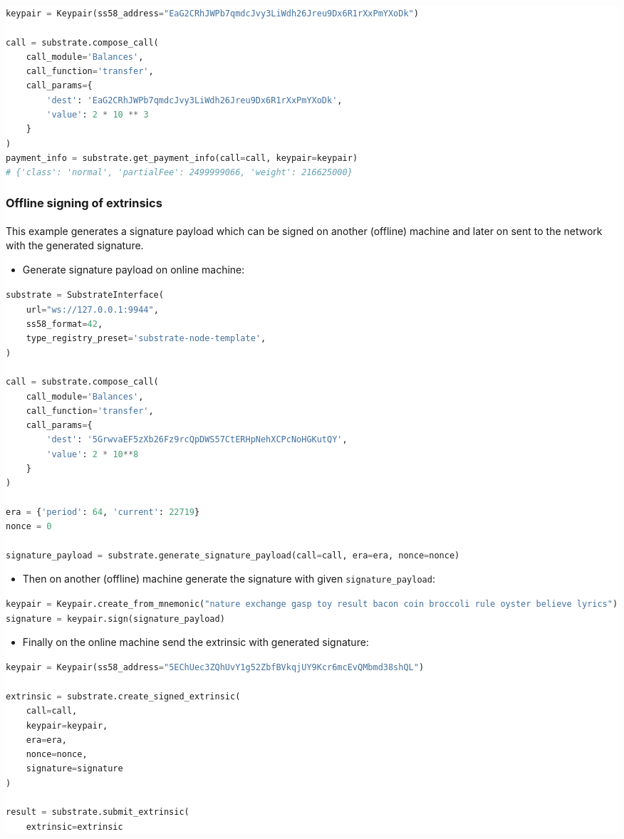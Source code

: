 ```python
keypair = Keypair(ss58_address="EaG2CRhJWPb7qmdcJvy3LiWdh26Jreu9Dx6R1rXxPmYXoDk")

call = substrate.compose_call(
    call_module='Balances',
    call_function='transfer',
    call_params={
        'dest': 'EaG2CRhJWPb7qmdcJvy3LiWdh26Jreu9Dx6R1rXxPmYXoDk',
        'value': 2 * 10 ** 3
    }
)
payment_info = substrate.get_payment_info(call=call, keypair=keypair)
# {'class': 'normal', 'partialFee': 2499999066, 'weight': 216625000}
```

### Offline signing of extrinsics

This example generates a signature payload which can be signed on another (offline) machine and later on sent to the 
network with the generated signature.

- Generate signature payload on online machine:
```python
substrate = SubstrateInterface(
    url="ws://127.0.0.1:9944",
    ss58_format=42,
    type_registry_preset='substrate-node-template',
)

call = substrate.compose_call(
    call_module='Balances',
    call_function='transfer',
    call_params={
        'dest': '5GrwvaEF5zXb26Fz9rcQpDWS57CtERHpNehXCPcNoHGKutQY',
        'value': 2 * 10**8
    }
)

era = {'period': 64, 'current': 22719}
nonce = 0

signature_payload = substrate.generate_signature_payload(call=call, era=era, nonce=nonce)
```

- Then on another (offline) machine generate the signature with given `signature_payload`:

```python
keypair = Keypair.create_from_mnemonic("nature exchange gasp toy result bacon coin broccoli rule oyster believe lyrics")
signature = keypair.sign(signature_payload)
```

- Finally on the online machine send the extrinsic with generated signature:

```python
keypair = Keypair(ss58_address="5EChUec3ZQhUvY1g52ZbfBVkqjUY9Kcr6mcEvQMbmd38shQL")

extrinsic = substrate.create_signed_extrinsic(
    call=call,
    keypair=keypair,
    era=era,
    nonce=nonce,
    signature=signature
)

result = substrate.submit_extrinsic(
    extrinsic=extrinsic
```